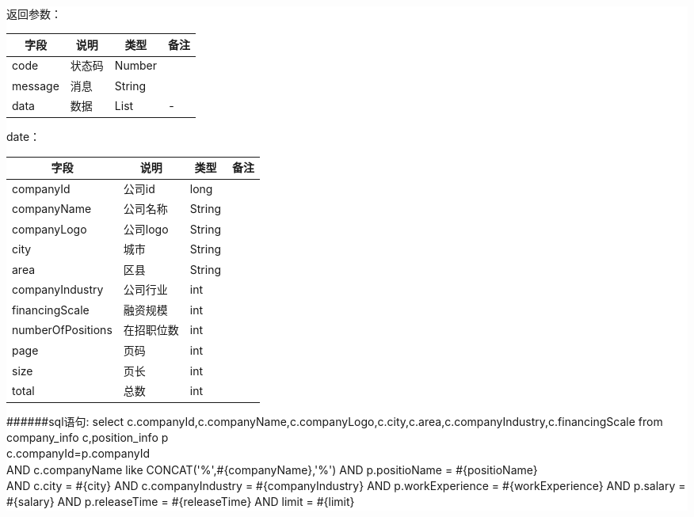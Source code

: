 返回参数：

| 字段    | 说明   | 类型   | 备注 |
| ------- | ------ | ------ | ---- |
| code    | 状态码 | Number |      |
| message | 消息   | String |      |
| data    | 数据   | List   | -    |

date：

| 字段              | 说明       | 类型   | 备注 |
| ----------------- | ---------- | ------ | ---- |
| companyId         | 公司id     | long   |      |
| companyName       | 公司名称   | String |      |
| companyLogo       | 公司logo   | String |      |
| city              | 城市       | String |      |
| area              | 区县       | String |      |
| companyIndustry   | 公司行业   | int    |      |
| financingScale    | 融资规模   | int    |      |
| numberOfPositions | 在招职位数 | int    |      |
| page              | 页码       | int    |      |
| size              | 页长       | int    |      |
| total             | 总数       | int    |      |

######sql语句:
select c.companyId,c.companyName,c.companyLogo,c.city,c.area,c.companyIndustry,c.financingScale  from company_info c,position_info p
<where>   
c.companyId=p.companyId
<if test="c.companyName != null and c.companyName != ''">   
	 AND  c.companyName like CONCAT('%',#{companyName},'%')
    </if>
    <if test="p.positioName != null and p.positioName != ''">
      AND  p.positioName = #{positioName}
    </if>
     <if test="c.positioName != null and c.positioName != ''">\
      AND  c.city = #{city}
    </if>
   <if test="c.companyIndustry != null and c.companyIndustry != ''">
      AND  c.companyIndustry = #{companyIndustry}
    </if>
	   <if test="p.workExperience != null and p.workExperience != ''">
      AND  p.workExperience = #{workExperience}
    </if>
		   <if test="p.salary != null and p.salary != ''">
      AND  p.salary = #{salary}
    </if>
	<if test="p.releaseTime != null and p.releaseTime != ''">
      AND  p.releaseTime = #{releaseTime}
    </if>
	<if test="limit != null and limit != ''">
      AND limit = #{limit}
    </if>
  </where>
